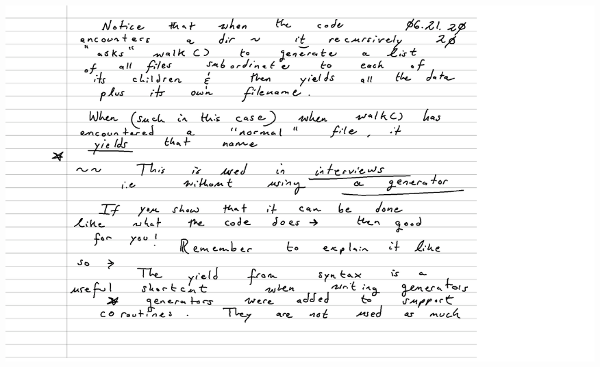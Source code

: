<a>
  <img src="https://github.com/stan-alam/Python/blob/develop/OOP_3x/09/images/Pyth3oop9%20-%2032.png" width="80%" height="80%">
</a>

<a>